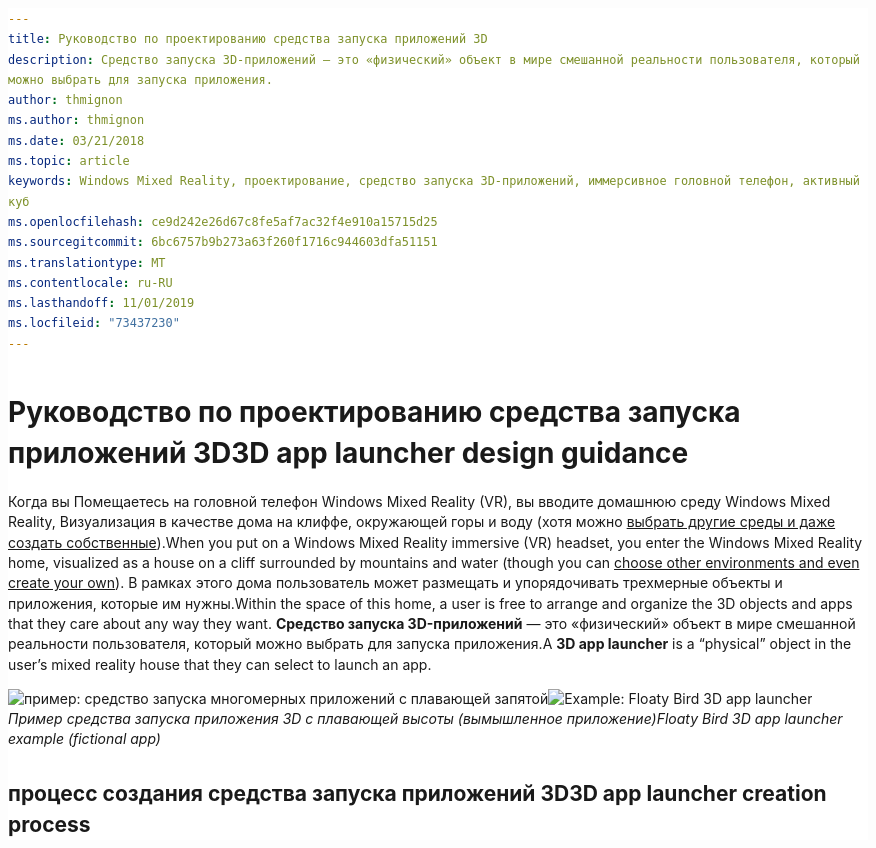 ```yaml
---
title: Руководство по проектированию средства запуска приложений 3D
description: Средство запуска 3D-приложений — это «физический» объект в мире смешанной реальности пользователя, который можно выбрать для запуска приложения.
author: thmignon
ms.author: thmignon
ms.date: 03/21/2018
ms.topic: article
keywords: Windows Mixed Reality, проектирование, средство запуска 3D-приложений, иммерсивное головной телефон, активный куб
ms.openlocfilehash: ce9d242e26d67c8fe5af7ac32f4e910a15715d25
ms.sourcegitcommit: 6bc6757b9b273a63f260f1716c944603dfa51151
ms.translationtype: MT
ms.contentlocale: ru-RU
ms.lasthandoff: 11/01/2019
ms.locfileid: "73437230"
---
```

# <a name="3d-app-launcher-design-guidance"></a><span data-ttu-id="b994f-104">Руководство по проектированию средства запуска приложений 3D</span><span class="sxs-lookup"><span data-stu-id="b994f-104">3D app launcher design guidance</span></span>

<span data-ttu-id="b994f-105">Когда вы Помещаетесь на головной телефон Windows Mixed Reality (VR), вы вводите домашнюю среду Windows Mixed Reality, Визуализация в качестве дома на клиффе, окружающей горы и воду (хотя можно [выбрать другие среды и даже создать собственные](add-custom-home-environments.md)).</span><span class="sxs-lookup"><span data-stu-id="b994f-105">When you put on a Windows Mixed Reality immersive (VR) headset, you enter the Windows Mixed Reality home, visualized as a house on a cliff surrounded by mountains and water (though you can [choose other environments and even create your own](add-custom-home-environments.md)).</span></span> <span data-ttu-id="b994f-106">В рамках этого дома пользователь может размещать и упорядочивать трехмерные объекты и приложения, которые им нужны.</span><span class="sxs-lookup"><span data-stu-id="b994f-106">Within the space of this home, a user is free to arrange and organize the 3D objects and apps that they care about any way they want.</span></span> <span data-ttu-id="b994f-107">**Средство запуска 3D-приложений** — это «физический» объект в мире смешанной реальности пользователя, который можно выбрать для запуска приложения.</span><span class="sxs-lookup"><span data-stu-id="b994f-107">A **3D app launcher** is a “physical” object in the user’s mixed reality house that they can select to launch an app.</span></span>

<span data-ttu-id="b994f-108">![пример: средство запуска многомерных приложений с плавающей запятой](images/20171016-151526-mixedreality1-1200px-1000px.jpg)</span><span class="sxs-lookup"><span data-stu-id="b994f-108">![Example: Floaty Bird 3D app launcher](images/20171016-151526-mixedreality1-1200px-1000px.jpg)</span></span><br>
<span data-ttu-id="b994f-109">*Пример средства запуска приложения 3D с плавающей высоты (вымышленное приложение)*</span><span class="sxs-lookup"><span data-stu-id="b994f-109">*Floaty Bird 3D app launcher example (fictional app)*</span></span>

## <a name="3d-app-launcher-creation-process"></a><span data-ttu-id="b994f-110">процесс создания средства запуска приложений 3D</span><span class="sxs-lookup"><span data-stu-id="b994f-110">3D app launcher creation process</span></span>
